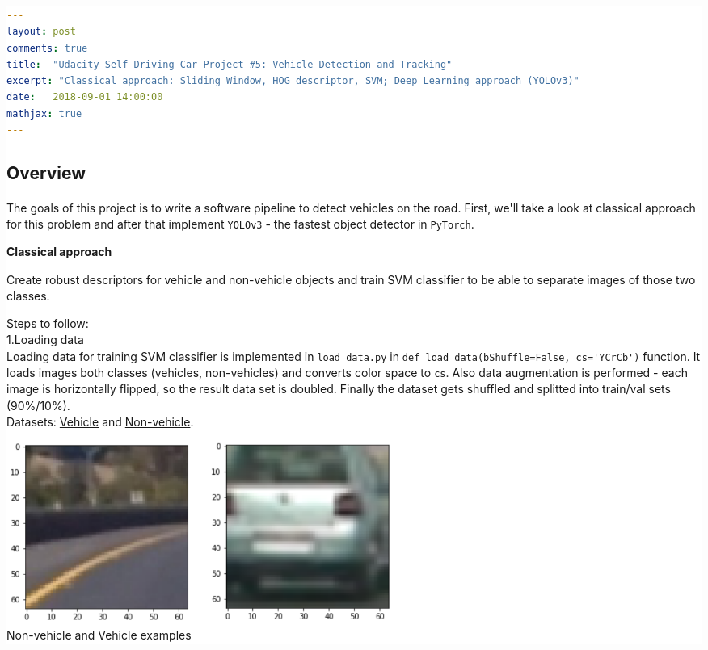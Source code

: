 ```yaml
---
layout: post
comments: true
title:  "Udacity Self-Driving Car Project #5: Vehicle Detection and Tracking"
excerpt: "Classical approach: Sliding Window, HOG descriptor, SVM; Deep Learning approach (YOLOv3)"
date:   2018-09-01 14:00:00
mathjax: true
---
```


Overview
---

The goals of this project is to write a software pipeline to detect vehicles on the road. First, we'll take a look at classical approach for this problem and after that implement `YOLOv3` - the fastest object detector in `PyTorch`.  

**Classical approach**  

Create robust descriptors for vehicle and non-vehicle objects and train SVM classifier to be able to separate images of those two classes. 

Steps to follow:  
1.Loading data  
Loading data for training SVM classifier is implemented in `load_data.py` in `def load_data(bShuffle=False, cs='YCrCb')` function. It loads images both classes (vehicles, non-vehicles) and converts color space to `cs`. Also data augmentation is performed - each image is horizontally flipped, so the result data set is doubled. Finally the dataset gets shuffled and splitted into train/val sets (90%/10%).  
Datasets: <a href="https://s3.amazonaws.com/udacity-sdc/Vehicle_Tracking/vehicles.zip">Vehicle</a> and <a href="https://s3.amazonaws.com/udacity-sdc/Vehicle_Tracking/non-vehicles.zip">Non-vehicle</a>.  
<div class="imgcap">
 <img src="/assets/self-driving-cars/car-detector/data_example.PNG" width="480" alt="Combined Image" />
 <div class="thecap">Non-vehicle and Vehicle examples</div>
</div>
